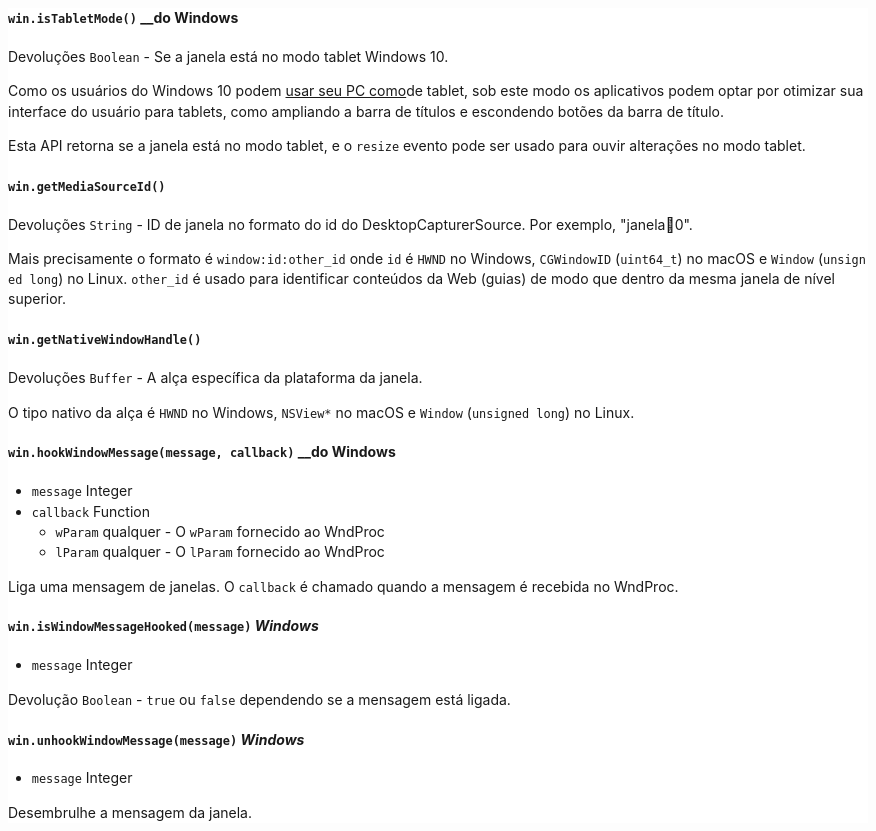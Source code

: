 
#### `win.isTabletMode()` __do Windows

Devoluções `Boolean` - Se a janela está no modo tablet Windows 10.

Como os usuários do Windows 10 podem [usar seu PC como](https://support.microsoft.com/en-us/help/17210/windows-10-use-your-pc-like-a-tablet)de tablet, sob este modo os aplicativos podem optar por otimizar sua interface do usuário para tablets, como ampliando a barra de títulos e escondendo botões da barra de título.

Esta API retorna se a janela está no modo tablet, e o `resize` evento pode ser usado para ouvir alterações no modo tablet.



#### `win.getMediaSourceId()`

Devoluções `String` - ID de janela no formato do id do DesktopCapturerSource. Por exemplo, "janela:1234:0".

Mais precisamente o formato é `window:id:other_id` onde `id` é `HWND` no Windows, `CGWindowID` (`uint64_t`) no macOS e `Window` (`unsigned long`) no Linux. `other_id` é usado para identificar conteúdos da Web (guias) de modo que dentro da mesma janela de nível superior.



#### `win.getNativeWindowHandle()`

Devoluções `Buffer` - A alça específica da plataforma da janela.

O tipo nativo da alça é `HWND` no Windows, `NSView*` no macOS e `Window` (`unsigned long`) no Linux.



#### `win.hookWindowMessage(message, callback)` __do Windows

* `message` Integer
* `callback` Function 
    * `wParam` qualquer - O `wParam` fornecido ao WndProc
  * `lParam` qualquer - O `lParam` fornecido ao WndProc

Liga uma mensagem de janelas. O `callback` é chamado quando a mensagem é recebida no WndProc.



#### `win.isWindowMessageHooked(message)` _Windows_

* `message` Integer

Devolução `Boolean` - `true` ou `false` dependendo se a mensagem está ligada.



#### `win.unhookWindowMessage(message)` _Windows_

* `message` Integer

Desembrulhe a mensagem da janela.


